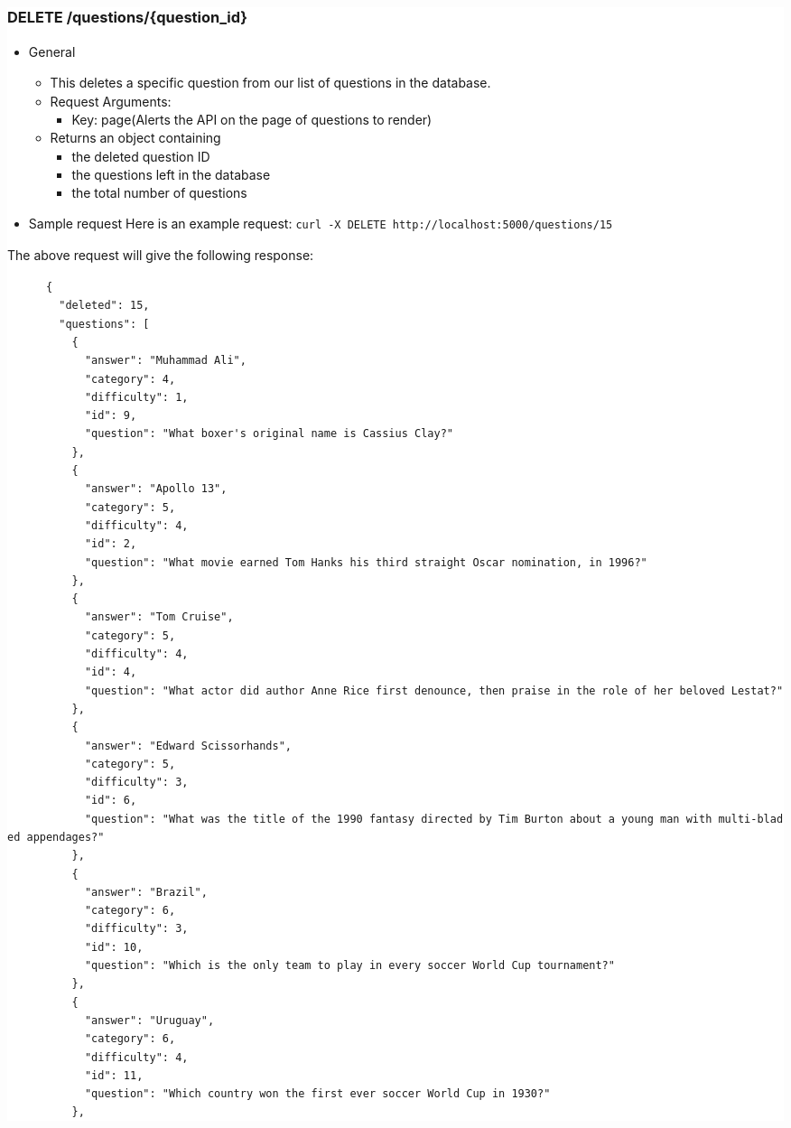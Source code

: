 ### DELETE /questions/{question_id}

- General
  - This deletes a specific question from our list of questions in the database.
  - Request Arguments:
    - Key: page(Alerts the API on the page of questions to render)
  - Returns an object containing
    - the deleted question ID
    - the questions left in the database
    - the total number of questions 

- Sample request
    Here is an example request:
    `curl -X DELETE http://localhost:5000/questions/15`

The above request will give the following response:

```
      {
        "deleted": 15,
        "questions": [
          {
            "answer": "Muhammad Ali",
            "category": 4,
            "difficulty": 1,
            "id": 9,
            "question": "What boxer's original name is Cassius Clay?"
          },
          {
            "answer": "Apollo 13",
            "category": 5,
            "difficulty": 4,
            "id": 2,
            "question": "What movie earned Tom Hanks his third straight Oscar nomination, in 1996?"
          },
          {
            "answer": "Tom Cruise",
            "category": 5,
            "difficulty": 4,
            "id": 4,
            "question": "What actor did author Anne Rice first denounce, then praise in the role of her beloved Lestat?"
          },
          {
            "answer": "Edward Scissorhands",
            "category": 5,
            "difficulty": 3,
            "id": 6,
            "question": "What was the title of the 1990 fantasy directed by Tim Burton about a young man with multi-bladed appendages?"
          },
          {
            "answer": "Brazil",
            "category": 6,
            "difficulty": 3,
            "id": 10,
            "question": "Which is the only team to play in every soccer World Cup tournament?"
          },
          {
            "answer": "Uruguay",
            "category": 6,
            "difficulty": 4,
            "id": 11,
            "question": "Which country won the first ever soccer World Cup in 1930?"
          },
```